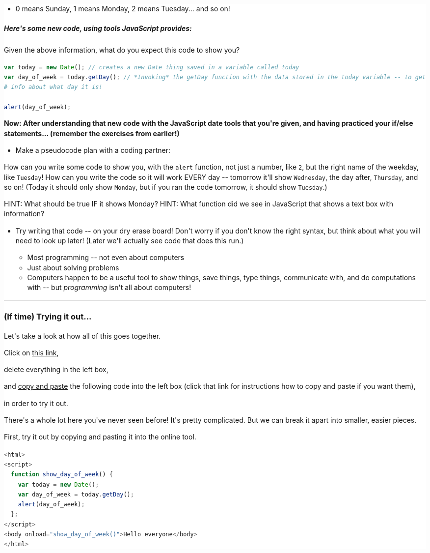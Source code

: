   * 0 means Sunday, 1 means Monday, 2 means Tuesday... and so on!

##### Here's some new code, using tools JavaScript provides:

Given the above information, what do you expect this code to show you?

```javascript
var today = new Date(); // creates a new Date thing saved in a variable called today
var day_of_week = today.getDay(); // *Invoking* the getDay function with the data stored in the today variable -- to get # info about what day it is!

alert(day_of_week);
```

**Now: After understanding that new code with the JavaScript date tools that you're given, and having practiced your if/else statements... (remember the exercises from earlier!)**

* Make a pseudocode plan with a coding partner:

How can you write some code to show you, with the `alert` function, not just a number, like `2`, but the right name of the weekday, like `Tuesday`! How can you write the code so it will work EVERY day -- tomorrow it'll show `Wednesday`, the day after, `Thursday`, and so on! (Today it should only show `Monday`, but if you ran the code tomorrow, it should show `Tuesday`.)

HINT: What should be true IF it shows Monday?
HINT: What function did we see in JavaScript that shows a text box with information?

* Try writing that code -- on your dry erase board! Don't worry if you don't know the right syntax, but think about what you will need to look up later! (Later we'll actually see code that does this run.)

  * Most programming -- not even about computers
  * Just about solving problems
  * Computers happen to be a useful tool to show things, save things, type things, communicate with, and do computations with -- but *programming* isn't all about computers!

---

### (If time) Trying it out...

Let's take a look at how all of this goes together.

Click on [this link](https://www.tutorialrepublic.com/codelab.php),

delete everything in the left box,

and [copy and paste](copy_and_paste.md) the following code into the left box (click that link for instructions how to copy and paste if you want them),

in order to try it out.

There's a whole lot here you've never seen before! It's pretty complicated. But we can break it apart into smaller, easier pieces.

First, try it out by copying and pasting it into the online tool.

```javascript
<html>
<script>
  function show_day_of_week() {
    var today = new Date();
    var day_of_week = today.getDay();
    alert(day_of_week);
  };
</script>
<body onload="show_day_of_week()">Hello everyone</body>
</html>
```
